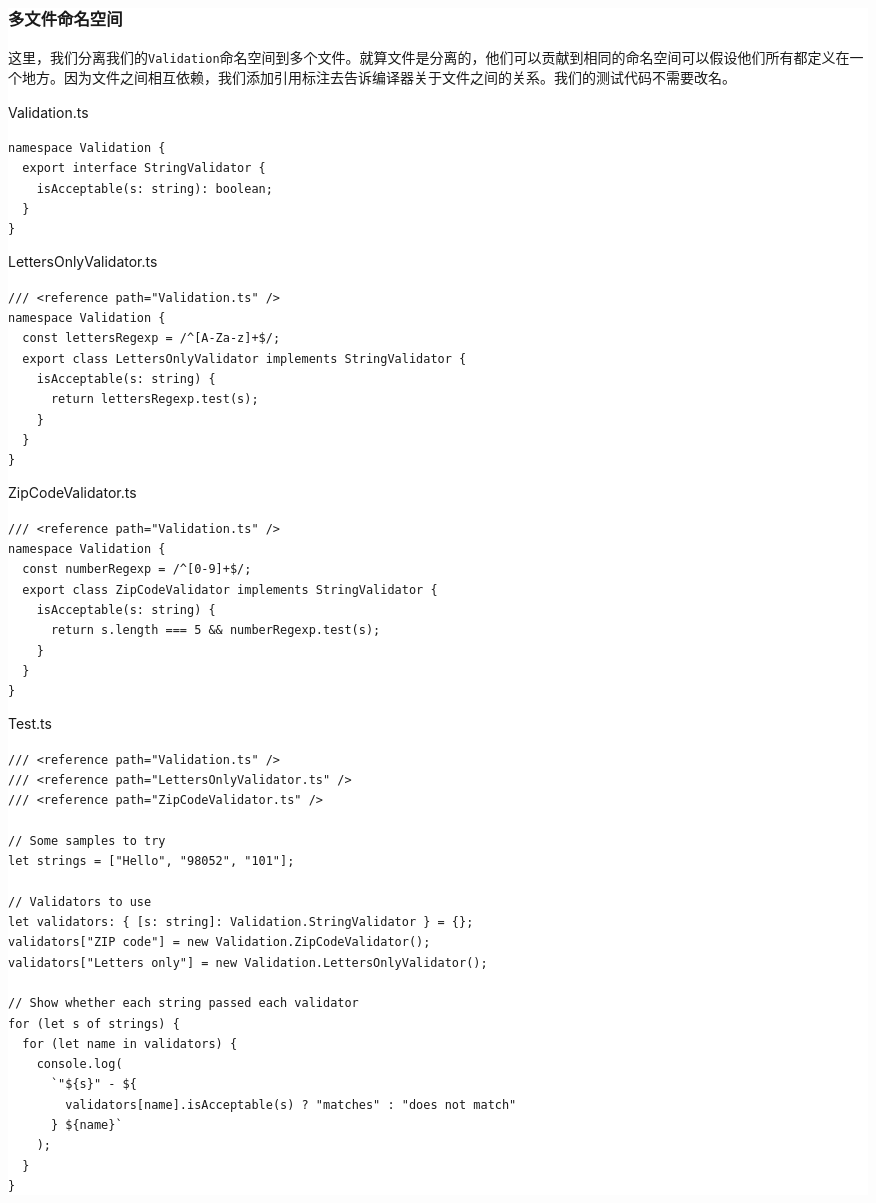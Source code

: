 ### 多文件命名空间

这里，我们分离我们的`Validation`命名空间到多个文件。就算文件是分离的，他们可以贡献到相同的命名空间可以假设他们所有都定义在一个地方。因为文件之间相互依赖，我们添加引用标注去告诉编译器关于文件之间的关系。我们的测试代码不需要改名。

Validation.ts
```
namespace Validation {
  export interface StringValidator {
    isAcceptable(s: string): boolean;
  }
}
```
LettersOnlyValidator.ts
```
/// <reference path="Validation.ts" />
namespace Validation {
  const lettersRegexp = /^[A-Za-z]+$/;
  export class LettersOnlyValidator implements StringValidator {
    isAcceptable(s: string) {
      return lettersRegexp.test(s);
    }
  }
}
```
ZipCodeValidator.ts
```
/// <reference path="Validation.ts" />
namespace Validation {
  const numberRegexp = /^[0-9]+$/;
  export class ZipCodeValidator implements StringValidator {
    isAcceptable(s: string) {
      return s.length === 5 && numberRegexp.test(s);
    }
  }
}
```
Test.ts

```
/// <reference path="Validation.ts" />
/// <reference path="LettersOnlyValidator.ts" />
/// <reference path="ZipCodeValidator.ts" />

// Some samples to try
let strings = ["Hello", "98052", "101"];

// Validators to use
let validators: { [s: string]: Validation.StringValidator } = {};
validators["ZIP code"] = new Validation.ZipCodeValidator();
validators["Letters only"] = new Validation.LettersOnlyValidator();

// Show whether each string passed each validator
for (let s of strings) {
  for (let name in validators) {
    console.log(
      `"${s}" - ${
        validators[name].isAcceptable(s) ? "matches" : "does not match"
      } ${name}`
    );
  }
}
```
